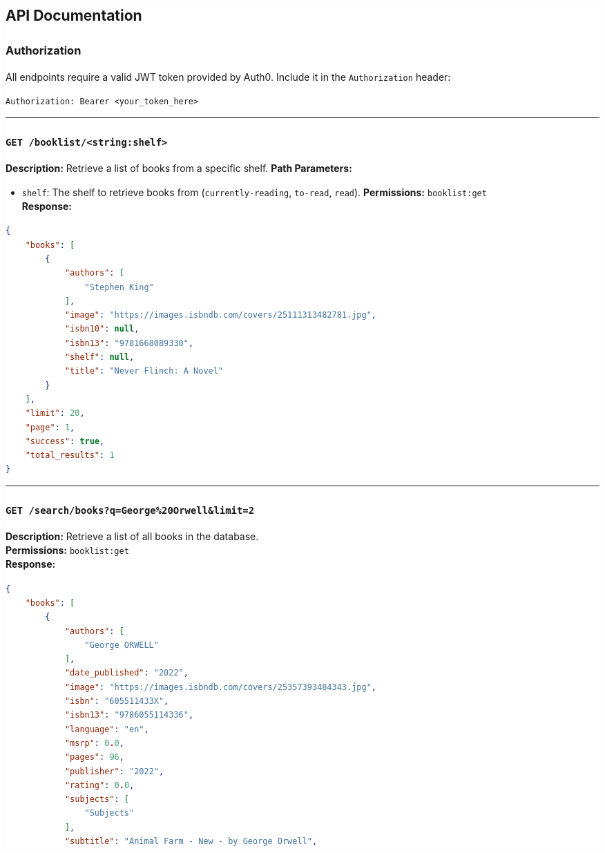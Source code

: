 ## API Documentation

### Authorization
All endpoints require a valid JWT token provided by Auth0. Include it in the `Authorization` header: 

`Authorization: Bearer <your_token_here>`

---

### `GET /booklist/<string:shelf>`
**Description:** Retrieve a list of books from a specific shelf.
**Path Parameters:**
- `shelf`: The shelf to retrieve books from (`currently-reading`, `to-read`, `read`).
**Permissions:** `booklist:get`  
**Response:**
```json
{
    "books": [
        {
            "authors": [
                "Stephen King"
            ],
            "image": "https://images.isbndb.com/covers/25111313482781.jpg",
            "isbn10": null,
            "isbn13": "9781668089330",
            "shelf": null,
            "title": "Never Flinch: A Novel"
        }
    ],
    "limit": 20,
    "page": 1,
    "success": true,
    "total_results": 1
}
```

---

### `GET /search/books?q=George%20Orwell&limit=2`
**Description:** Retrieve a list of all books in the database.  
**Permissions:** `booklist:get`  
**Response:**
```json
{
    "books": [
        {
            "authors": [
                "George ORWELL"
            ],
            "date_published": "2022",
            "image": "https://images.isbndb.com/covers/25357393484343.jpg",
            "isbn": "605511433X",
            "isbn13": "9786055114336",
            "language": "en",
            "msrp": 0.0,
            "pages": 96,
            "publisher": "2022",
            "rating": 0.0,
            "subjects": [
                "Subjects"
            ],
            "subtitle": "Animal Farm - New - by George Orwell",
```